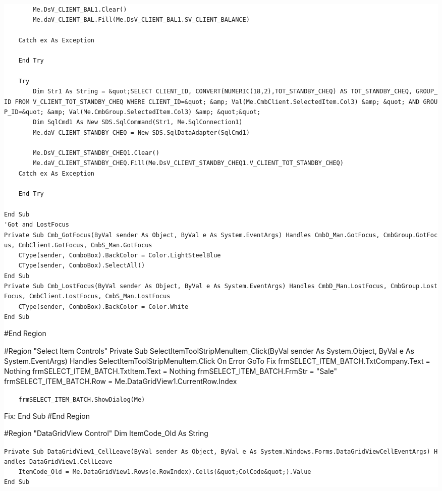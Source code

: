             Me.DsV_CLIENT_BAL1.Clear()
            Me.daV_CLIENT_BAL.Fill(Me.DsV_CLIENT_BAL1.SV_CLIENT_BALANCE)

        Catch ex As Exception

        End Try

        Try
            Dim Str1 As String = &quot;SELECT CLIENT_ID, CONVERT(NUMERIC(18,2),TOT_STANDBY_CHEQ) AS TOT_STANDBY_CHEQ, GROUP_ID FROM V_CLIENT_TOT_STANDBY_CHEQ WHERE CLIENT_ID=&quot; &amp; Val(Me.CmbClient.SelectedItem.Col3) &amp; &quot; AND GROUP_ID=&quot; &amp; Val(Me.CmbGroup.SelectedItem.Col3) &amp; &quot;&quot;
            Dim SqlCmd1 As New SDS.SqlCommand(Str1, Me.SqlConnection1)
            Me.daV_CLIENT_STANDBY_CHEQ = New SDS.SqlDataAdapter(SqlCmd1)

            Me.DsV_CLIENT_STANDBY_CHEQ1.Clear()
            Me.daV_CLIENT_STANDBY_CHEQ.Fill(Me.DsV_CLIENT_STANDBY_CHEQ1.V_CLIENT_TOT_STANDBY_CHEQ)
        Catch ex As Exception

        End Try

    End Sub
    'Got and LostFocus
    Private Sub Cmb_GotFocus(ByVal sender As Object, ByVal e As System.EventArgs) Handles CmbD_Man.GotFocus, CmbGroup.GotFocus, CmbClient.GotFocus, CmbS_Man.GotFocus
        CType(sender, ComboBox).BackColor = Color.LightSteelBlue
        CType(sender, ComboBox).SelectAll()
    End Sub
    Private Sub Cmb_LostFocus(ByVal sender As Object, ByVal e As System.EventArgs) Handles CmbD_Man.LostFocus, CmbGroup.LostFocus, CmbClient.LostFocus, CmbS_Man.LostFocus
        CType(sender, ComboBox).BackColor = Color.White
    End Sub
#End Region

#Region &quot;Select Item Controls&quot;
    Private Sub SelectItemToolStripMenuItem_Click(ByVal sender As System.Object, ByVal e As System.EventArgs) Handles SelectItemToolStripMenuItem.Click
        On Error GoTo Fix
        frmSELECT_ITEM_BATCH.TxtCompany.Text = Nothing
        frmSELECT_ITEM_BATCH.TxtItem.Text = Nothing
        frmSELECT_ITEM_BATCH.FrmStr = &quot;Sale&quot;
        frmSELECT_ITEM_BATCH.Row = Me.DataGridView1.CurrentRow.Index

        frmSELECT_ITEM_BATCH.ShowDialog(Me)
Fix:
    End Sub
#End Region

#Region &quot;DataGridView Control&quot;
    Dim ItemCode_Old As String

    Private Sub DataGridView1_CellLeave(ByVal sender As Object, ByVal e As System.Windows.Forms.DataGridViewCellEventArgs) Handles DataGridView1.CellLeave
        ItemCode_Old = Me.DataGridView1.Rows(e.RowIndex).Cells(&quot;ColCode&quot;).Value
    End Sub

